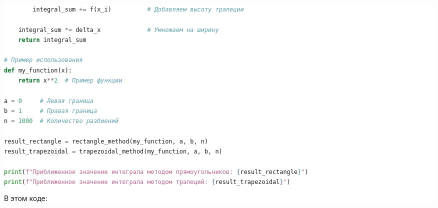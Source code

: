 ```python
        integral_sum += f(x_i)          # Добавляем высоту трапеции
    
    integral_sum *= delta_x             # Умножаем на ширину
    return integral_sum

# Пример использования
def my_function(x):
    return x**2  # Пример функции

a = 0     # Левая граница
b = 1     # Правая граница
n = 1000  # Количество разбиений

result_rectangle = rectangle_method(my_function, a, b, n)
result_trapezoidal = trapezoidal_method(my_function, a, b, n)

print(f"Приближенное значение интеграла методом прямоугольников: {result_rectangle}")
print(f"Приближенное значение интеграла методом трапеций: {result_trapezoidal}")
```

В этом коде:
